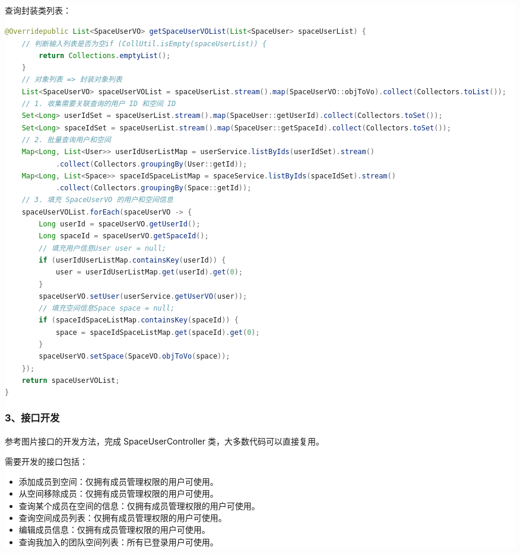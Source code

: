 ```Java
```

查询封装类列表：


```Java
@Overridepublic List<SpaceUserVO> getSpaceUserVOList(List<SpaceUser> spaceUserList) {
    // 判断输入列表是否为空if (CollUtil.isEmpty(spaceUserList)) {
        return Collections.emptyList();
    }
    // 对象列表 => 封装对象列表
    List<SpaceUserVO> spaceUserVOList = spaceUserList.stream().map(SpaceUserVO::objToVo).collect(Collectors.toList());
    // 1. 收集需要关联查询的用户 ID 和空间 ID
    Set<Long> userIdSet = spaceUserList.stream().map(SpaceUser::getUserId).collect(Collectors.toSet());
    Set<Long> spaceIdSet = spaceUserList.stream().map(SpaceUser::getSpaceId).collect(Collectors.toSet());
    // 2. 批量查询用户和空间
    Map<Long, List<User>> userIdUserListMap = userService.listByIds(userIdSet).stream()
            .collect(Collectors.groupingBy(User::getId));
    Map<Long, List<Space>> spaceIdSpaceListMap = spaceService.listByIds(spaceIdSet).stream()
            .collect(Collectors.groupingBy(Space::getId));
    // 3. 填充 SpaceUserVO 的用户和空间信息
    spaceUserVOList.forEach(spaceUserVO -> {
        Long userId = spaceUserVO.getUserId();
        Long spaceId = spaceUserVO.getSpaceId();
        // 填充用户信息User user = null;
        if (userIdUserListMap.containsKey(userId)) {
            user = userIdUserListMap.get(userId).get(0);
        }
        spaceUserVO.setUser(userService.getUserVO(user));
        // 填充空间信息Space space = null;
        if (spaceIdSpaceListMap.containsKey(spaceId)) {
            space = spaceIdSpaceListMap.get(spaceId).get(0);
        }
        spaceUserVO.setSpace(SpaceVO.objToVo(space));
    });
    return spaceUserVOList;
}
```

### 3、接口开发

参考图片接؜口的开发方法，完成 SpaceUserController 类，大多数代码可以直接复用。

需要开发的接口包括：

* 添加成员到空间：仅拥有成员管理权限的用户可使用。
* 从空间移除成员：仅拥有成员管理权限的用户可使用。
* 查询某个成员在空间的信息：仅拥有成员管理权限的用户可使用。
* 查询空间成员列表：仅拥有成员管理权限的用户可使用。
* 编辑成员信息：仅拥有成员管理权限的用户可使用。
* 查询我加入的团队空间列表：所有已登录用户可使用。
